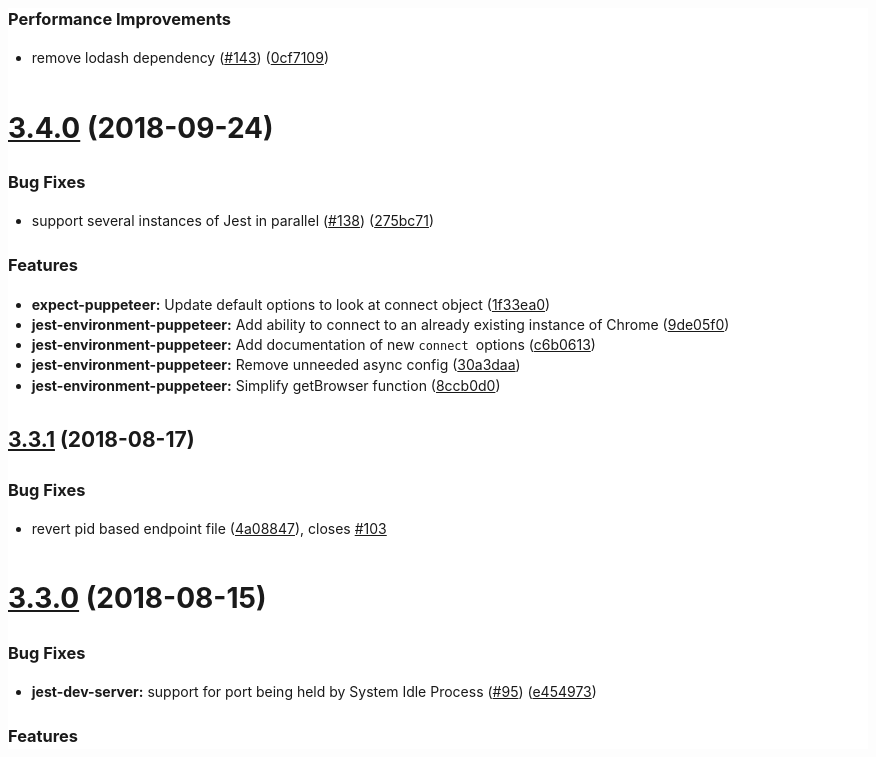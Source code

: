 ### Performance Improvements

- remove lodash dependency ([#143](https://github.com/smooth-code/jest-puppeteer/issues/143)) ([0cf7109](https://github.com/smooth-code/jest-puppeteer/commit/0cf7109))

<a name="3.4.0"></a>

# [3.4.0](https://github.com/smooth-code/jest-puppeteer/compare/v3.3.1...v3.4.0) (2018-09-24)

### Bug Fixes

- support several instances of Jest in parallel ([#138](https://github.com/smooth-code/jest-puppeteer/issues/138)) ([275bc71](https://github.com/smooth-code/jest-puppeteer/commit/275bc71))

### Features

- **expect-puppeteer:** Update default options to look at connect object ([1f33ea0](https://github.com/smooth-code/jest-puppeteer/commit/1f33ea0))
- **jest-environment-puppeteer:** Add ability to connect to an already existing instance of Chrome ([9de05f0](https://github.com/smooth-code/jest-puppeteer/commit/9de05f0))
- **jest-environment-puppeteer:** Add documentation of new `connect `options ([c6b0613](https://github.com/smooth-code/jest-puppeteer/commit/c6b0613))
- **jest-environment-puppeteer:** Remove unneeded async config ([30a3daa](https://github.com/smooth-code/jest-puppeteer/commit/30a3daa))
- **jest-environment-puppeteer:** Simplify getBrowser function ([8ccb0d0](https://github.com/smooth-code/jest-puppeteer/commit/8ccb0d0))

<a name="3.3.1"></a>

## [3.3.1](https://github.com/smooth-code/jest-puppeteer/compare/v3.3.0...v3.3.1) (2018-08-17)

### Bug Fixes

- revert pid based endpoint file ([4a08847](https://github.com/smooth-code/jest-puppeteer/commit/4a08847)), closes [#103](https://github.com/smooth-code/jest-puppeteer/issues/103)

<a name="3.3.0"></a>

# [3.3.0](https://github.com/smooth-code/jest-puppeteer/compare/v3.2.1...v3.3.0) (2018-08-15)

### Bug Fixes

- **jest-dev-server:** support for port being held by System Idle Process ([#95](https://github.com/smooth-code/jest-puppeteer/issues/95)) ([e454973](https://github.com/smooth-code/jest-puppeteer/commit/e454973))

### Features
